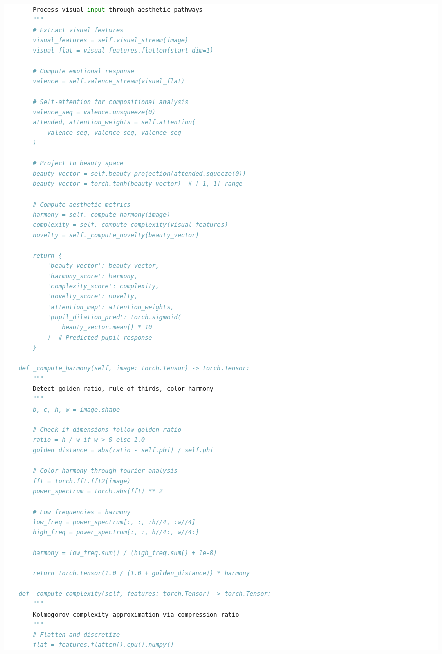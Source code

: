 ```python
        Process visual input through aesthetic pathways
        """
        # Extract visual features
        visual_features = self.visual_stream(image)
        visual_flat = visual_features.flatten(start_dim=1)
        
        # Compute emotional response
        valence = self.valence_stream(visual_flat)
        
        # Self-attention for compositional analysis
        valence_seq = valence.unsqueeze(0)
        attended, attention_weights = self.attention(
            valence_seq, valence_seq, valence_seq
        )
        
        # Project to beauty space
        beauty_vector = self.beauty_projection(attended.squeeze(0))
        beauty_vector = torch.tanh(beauty_vector)  # [-1, 1] range
        
        # Compute aesthetic metrics
        harmony = self._compute_harmony(image)
        complexity = self._compute_complexity(visual_features)
        novelty = self._compute_novelty(beauty_vector)
        
        return {
            'beauty_vector': beauty_vector,
            'harmony_score': harmony,
            'complexity_score': complexity,
            'novelty_score': novelty,
            'attention_map': attention_weights,
            'pupil_dilation_pred': torch.sigmoid(
                beauty_vector.mean() * 10
            )  # Predicted pupil response
        }
    
    def _compute_harmony(self, image: torch.Tensor) -> torch.Tensor:
        """
        Detect golden ratio, rule of thirds, color harmony
        """
        b, c, h, w = image.shape
        
        # Check if dimensions follow golden ratio
        ratio = h / w if w > 0 else 1.0
        golden_distance = abs(ratio - self.phi) / self.phi
        
        # Color harmony through fourier analysis
        fft = torch.fft.fft2(image)
        power_spectrum = torch.abs(fft) ** 2
        
        # Low frequencies = harmony
        low_freq = power_spectrum[:, :, :h//4, :w//4]
        high_freq = power_spectrum[:, :, h//4:, w//4:]
        
        harmony = low_freq.sum() / (high_freq.sum() + 1e-8)
        
        return torch.tensor(1.0 / (1.0 + golden_distance)) * harmony
    
    def _compute_complexity(self, features: torch.Tensor) -> torch.Tensor:
        """
        Kolmogorov complexity approximation via compression ratio
        """
        # Flatten and discretize
        flat = features.flatten().cpu().numpy()
```